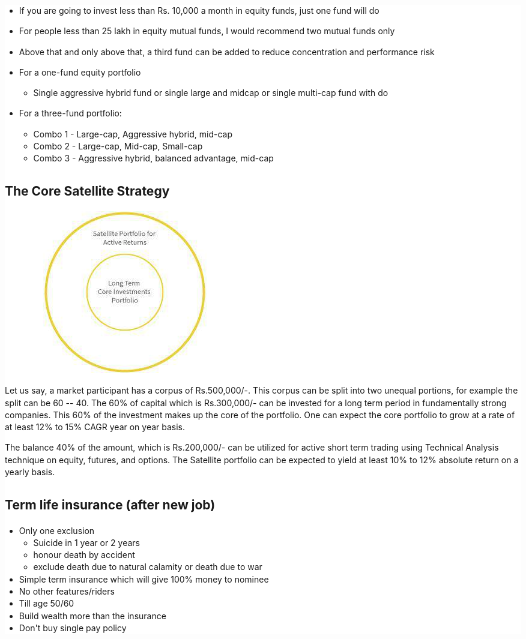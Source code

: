 - If you are going to invest less than Rs. 10,000 a month in equity funds, just one fund will do
- For people less than 25 lakh in equity mutual funds, I would recommend two mutual funds only
- Above that and only above that, a third fund can be added to reduce concentration and performance risk

- For a one-fund equity portfolio
  - Single aggressive hybrid fund or single large and midcap or single multi-cap fund with do
- For a three-fund portfolio:
  - Combo 1 - Large-cap, Aggressive hybrid, mid-cap
  - Combo 2 - Large-cap, Mid-cap, Small-cap
  - Combo 3 - Aggressive hybrid, balanced advantage, mid-cap

## The Core Satellite Strategy

![image](media/TODO-Financial-Finance-Investing_Portfolios-image6.jpg)

Let us say, a market participant has a corpus of Rs.500,000/-. This corpus can be split into two unequal portions, for example the split can be 60 -- 40. The 60% of capital which is Rs.300,000/- can be invested for a long term period in fundamentally strong companies. This 60% of the investment makes up the core of the portfolio. One can expect the core portfolio to grow at a rate of at least 12% to 15% CAGR year on year basis.

The balance 40% of the amount, which is Rs.200,000/- can be utilized for active short term trading using Technical Analysis technique on equity, futures, and options. The Satellite portfolio can be expected to yield at least 10% to 12% absolute return on a yearly basis.

## Term life insurance (after new job)

- Only one exclusion
  - Suicide in 1 year or 2 years
  - honour death by accident
  - exclude death due to natural calamity or death due to war
- Simple term insurance which will give 100% money to nominee
- No other features/riders
- Till age 50/60
- Build wealth more than the insurance
- Don't buy single pay policy
